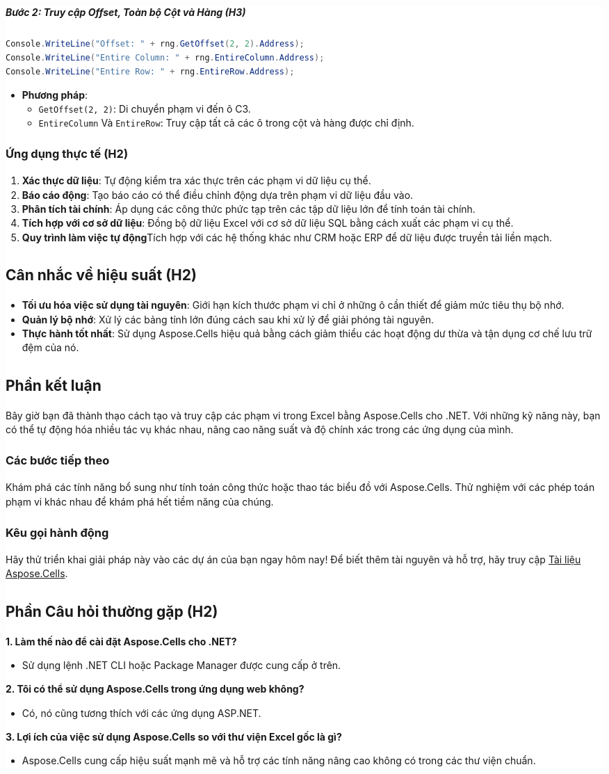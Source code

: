 ##### Bước 2: Truy cập Offset, Toàn bộ Cột và Hàng (H3)
```csharp
Console.WriteLine("Offset: " + rng.GetOffset(2, 2).Address);
Console.WriteLine("Entire Column: " + rng.EntireColumn.Address);
Console.WriteLine("Entire Row: " + rng.EntireRow.Address);
```
- **Phương pháp**:
  - `GetOffset(2, 2)`: Di chuyển phạm vi đến ô C3.
  - `EntireColumn` Và `EntireRow`: Truy cập tất cả các ô trong cột và hàng được chỉ định.

### Ứng dụng thực tế (H2)
1. **Xác thực dữ liệu**: Tự động kiểm tra xác thực trên các phạm vi dữ liệu cụ thể.
2. **Báo cáo động**: Tạo báo cáo có thể điều chỉnh động dựa trên phạm vi dữ liệu đầu vào.
3. **Phân tích tài chính**: Áp dụng các công thức phức tạp trên các tập dữ liệu lớn để tính toán tài chính.
4. **Tích hợp với cơ sở dữ liệu**: Đồng bộ dữ liệu Excel với cơ sở dữ liệu SQL bằng cách xuất các phạm vi cụ thể.
5. **Quy trình làm việc tự động**Tích hợp với các hệ thống khác như CRM hoặc ERP để dữ liệu được truyền tải liền mạch.

## Cân nhắc về hiệu suất (H2)
- **Tối ưu hóa việc sử dụng tài nguyên**: Giới hạn kích thước phạm vi chỉ ở những ô cần thiết để giảm mức tiêu thụ bộ nhớ.
- **Quản lý bộ nhớ**: Xử lý các bảng tính lớn đúng cách sau khi xử lý để giải phóng tài nguyên.
- **Thực hành tốt nhất**: Sử dụng Aspose.Cells hiệu quả bằng cách giảm thiểu các hoạt động dư thừa và tận dụng cơ chế lưu trữ đệm của nó.

## Phần kết luận
Bây giờ bạn đã thành thạo cách tạo và truy cập các phạm vi trong Excel bằng Aspose.Cells cho .NET. Với những kỹ năng này, bạn có thể tự động hóa nhiều tác vụ khác nhau, nâng cao năng suất và độ chính xác trong các ứng dụng của mình.

### Các bước tiếp theo
Khám phá các tính năng bổ sung như tính toán công thức hoặc thao tác biểu đồ với Aspose.Cells. Thử nghiệm với các phép toán phạm vi khác nhau để khám phá hết tiềm năng của chúng.

### Kêu gọi hành động
Hãy thử triển khai giải pháp này vào các dự án của bạn ngay hôm nay! Để biết thêm tài nguyên và hỗ trợ, hãy truy cập [Tài liệu Aspose.Cells](https://reference.aspose.com/cells/net/).

## Phần Câu hỏi thường gặp (H2)
**1. Làm thế nào để cài đặt Aspose.Cells cho .NET?**
   - Sử dụng lệnh .NET CLI hoặc Package Manager được cung cấp ở trên.

**2. Tôi có thể sử dụng Aspose.Cells trong ứng dụng web không?**
   - Có, nó cũng tương thích với các ứng dụng ASP.NET.

**3. Lợi ích của việc sử dụng Aspose.Cells so với thư viện Excel gốc là gì?**
   - Aspose.Cells cung cấp hiệu suất mạnh mẽ và hỗ trợ các tính năng nâng cao không có trong các thư viện chuẩn.
